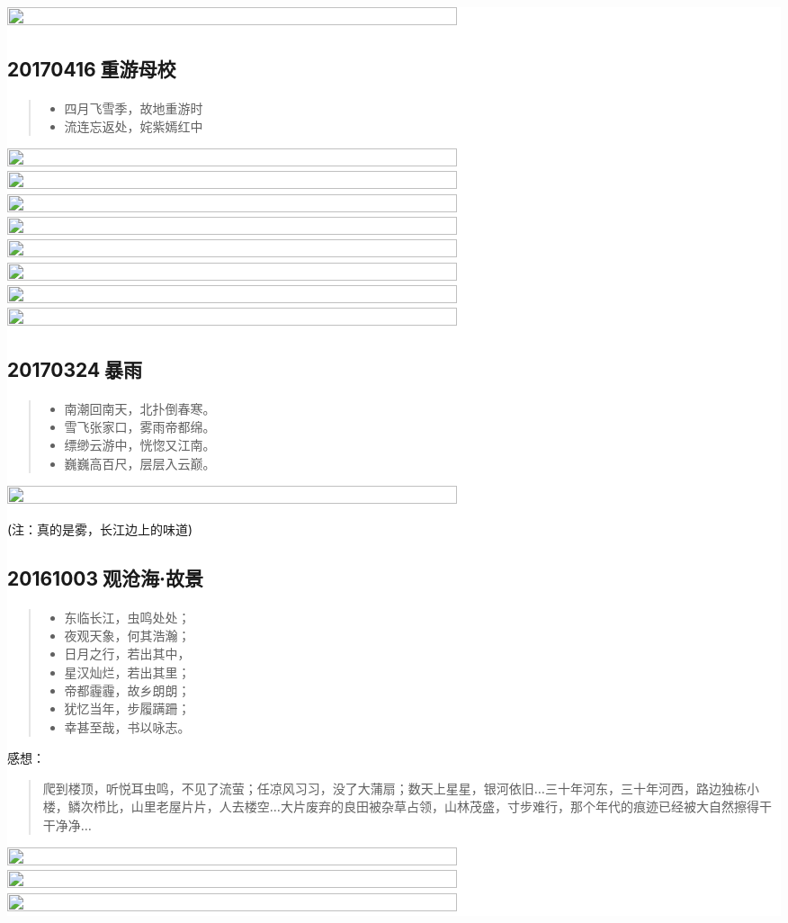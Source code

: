 
<img src="https://raw.githubusercontent.com/wqw547243068/wqw547243068.github.io/master/wqw/fig/wechat/20170507.jpg" height="100%" width="500" />

## 20170416 重游母校

>- 四月飞雪季，故地重游时
>- 流连忘返处，姹紫嫣红中

<img src="https://raw.githubusercontent.com/wqw547243068/wqw547243068.github.io/master/wqw/fig/wechat/20170416-1.jpg" height="100%" width="500" />
<img src="https://raw.githubusercontent.com/wqw547243068/wqw547243068.github.io/master/wqw/fig/wechat/20170416-2.jpg" height="100%" width="500" />
<img src="https://raw.githubusercontent.com/wqw547243068/wqw547243068.github.io/master/wqw/fig/wechat/20170416-3.jpg" height="100%" width="500" />
<img src="https://raw.githubusercontent.com/wqw547243068/wqw547243068.github.io/master/wqw/fig/wechat/20170416-4.jpg" height="100%" width="500" />
<img src="https://raw.githubusercontent.com/wqw547243068/wqw547243068.github.io/master/wqw/fig/wechat/20170416-5.jpg" height="100%" width="500" />
<img src="https://raw.githubusercontent.com/wqw547243068/wqw547243068.github.io/master/wqw/fig/wechat/20170416-6.jpg" height="100%" width="500" />
<img src="https://raw.githubusercontent.com/wqw547243068/wqw547243068.github.io/master/wqw/fig/wechat/20170416-7.jpg" height="100%" width="500" />
<img src="https://raw.githubusercontent.com/wqw547243068/wqw547243068.github.io/master/wqw/fig/wechat/20170416-8.jpg" height="100%" width="500" />


## 20170324 暴雨

>- 南潮回南天，北扑倒春寒。
>- 雪飞张家口，雾雨帝都绵。
>- 缥缈云游中，恍惚又江南。
>- 巍巍高百尺，层层入云巅。

<img src="https://raw.githubusercontent.com/wqw547243068/wqw547243068.github.io/master/wqw/fig/wechat/20170324.jpg" height="100%" width="500" />

(注：真的是雾，长江边上的味道)


## 20161003 观沧海·故景

>- 东临长江，虫鸣处处；
>- 夜观天象，何其浩瀚；
>- 日月之行，若出其中，
>- 星汉灿烂，若出其里；
>- 帝都霾霾，故乡朗朗；
>- 犹忆当年，步履蹒跚；
>- 幸甚至哉，书以咏志。

感想：
>爬到楼顶，听悦耳虫鸣，不见了流萤；任凉风习习，没了大蒲扇；数天上星星，银河依旧…三十年河东，三十年河西，路边独栋小楼，鳞次栉比，山里老屋片片，人去楼空…大片废弃的良田被杂草占领，山林茂盛，寸步难行，那个年代的痕迹已经被大自然擦得干干净净…

<img src="https://raw.githubusercontent.com/wqw547243068/wqw547243068.github.io/master/wqw/fig/wechat/20161003-1.jpg" height="100%" width="500" />
<img src="https://raw.githubusercontent.com/wqw547243068/wqw547243068.github.io/master/wqw/fig/wechat/20161003-2.jpg" height="100%" width="500" />
<img src="https://raw.githubusercontent.com/wqw547243068/wqw547243068.github.io/master/wqw/fig/wechat/20161003-3.jpg" height="100%" width="500" />
